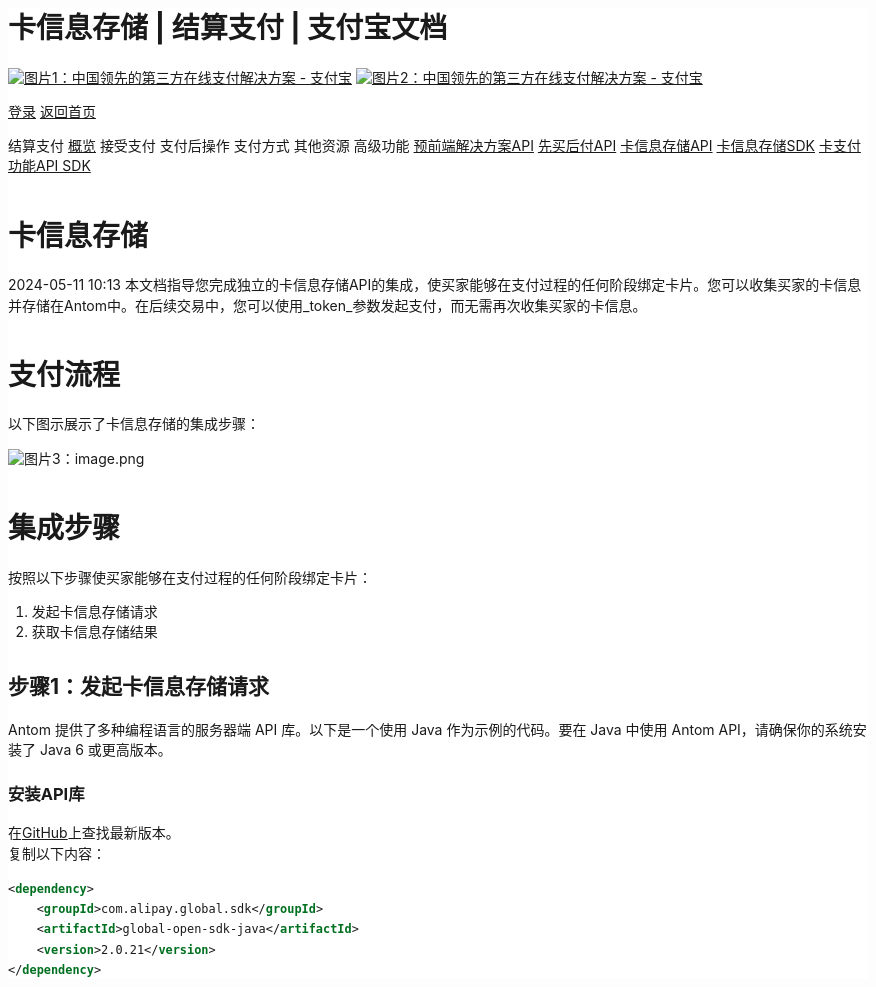 卡信息存储 | 结算支付 | 支付宝文档
===============

[![图片1：中国领先的第三方在线支付解决方案 - 支付宝](https://ac.alipay.com/storage/2024/3/26/d66c43c0-440d-4c97-9976-f2028a2c8c5e.svg)](/docs/)
[![图片2：中国领先的第三方在线支付解决方案 - 支付宝](https://ac.alipay.com/storage/2024/3/26/a48bd336-aea0-4f16-bf83-616eacbb4434.svg)](/docs/)

[登录](https://global.alipay.com/ilogin/account_login.htm?goto=https%3A%2F%2Fglobal.alipay.com%2Fdocs%2Fac%2Fcashierpay%2Fcv)
[返回首页](../../)

结算支付
[概览](/docs/ac/cashierpay/overview)
接受支付
支付后操作
支付方式
其他资源
高级功能
[预前端解决方案API](/docs/ac/cashierpay/prefront)
[先买后付API](/docs/ac/cashierpay/bnpl)
[卡信息存储API](/docs/ac/cashierpay/cv)
[卡信息存储SDK](/docs/ac/cashierpay/cvsdk)
[卡支付功能API SDK](/docs/ac/cashierpay/mf?pageVersion=7)

卡信息存储
=============

2024-05-11 10:13
本文档指导您完成独立的卡信息存储API的集成，使买家能够在支付过程的任何阶段绑定卡片。您可以收集买家的卡信息并存储在Antom中。在后续交易中，您可以使用_token_参数发起支付，而无需再次收集买家的卡信息。

支付流程
============

以下图示展示了卡信息存储的集成步骤：

![图片3：image.png](https://idocs-assets.marmot-cloud.com/storage/idocs87c36dc8dac653c1/1713413213279-838f65c4-9428-416b-94ee-319828ce18fb.png)

集成步骤
================= 

按照以下步骤使买家能够在支付过程的任何阶段绑定卡片：

1.  发起卡信息存储请求
2.  获取卡信息存储结果

步骤1：发起卡信息存储请求
----------------------------------------
Antom 提供了多种编程语言的服务器端 API 库。以下是一个使用 Java 作为示例的代码。要在 Java 中使用 Antom API，请确保你的系统安装了 Java 6 或更高版本。
### 安装API库  
在[GitHub](https://github.com/alipay/global-open-sdk-java)上查找最新版本。  
复制以下内容：  

```xml
<dependency>
    <groupId>com.alipay.global.sdk</groupId>
    <artifactId>global-open-sdk-java</artifactId>
    <version>2.0.21</version>
</dependency>
```
